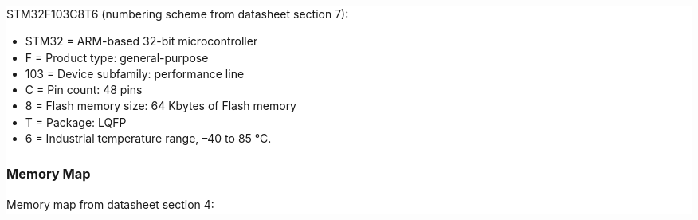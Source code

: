 
STM32F103C8T6 (numbering scheme from datasheet section 7):

* STM32 = ARM-based 32-bit microcontroller
* F = Product type: general-purpose
* 103 = Device subfamily: performance line
* C = Pin count: 48 pins
* 8 = Flash memory size: 64 Kbytes of Flash memory
* T = Package: LQFP
* 6 = Industrial temperature range, –40 to 85 °C.

### Memory Map

Memory map from datasheet section 4:
